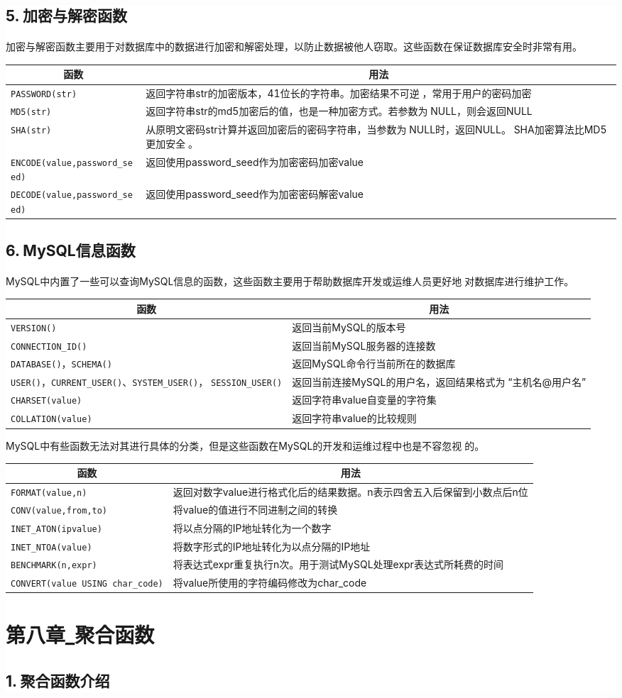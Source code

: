 ## 5. 加密与解密函数

加密与解密函数主要用于对数据库中的数据进行加密和解密处理，以防止数据被他人窃取。这些函数在保证数据库安全时非常有用。

| 函数                          | 用法                                                         |
| ----------------------------- | ------------------------------------------------------------ |
| `PASSWORD(str)`               | 返回字符串str的加密版本，41位长的字符串。加密结果不可逆 ，常用于用户的密码加密 |
| `MD5(str)`                    | 返回字符串str的md5加密后的值，也是一种加密方式。若参数为 NULL，则会返回NULL |
| `SHA(str)`                    | 从原明文密码str计算并返回加密后的密码字符串，当参数为 NULL时，返回NULL。 SHA加密算法比MD5更加安全 。 |
| `ENCODE(value,password_seed)` | 返回使用password_seed作为加密密码加密value                   |
| `DECODE(value,password_seed)` | 返回使用password_seed作为加密密码解密value                   |

## 6. MySQL信息函数

MySQL中内置了一些可以查询MySQL信息的函数，这些函数主要用于帮助数据库开发或运维人员更好地 对数据库进行维护工作。

| 函数                                                         | 用法                                                      |
| ------------------------------------------------------------ | --------------------------------------------------------- |
| `VERSION()`                                                  | 返回当前MySQL的版本号                                     |
| `CONNECTION_ID()`                                            | 返回当前MySQL服务器的连接数                               |
| `DATABASE()`，`SCHEMA()`                                     | 返回MySQL命令行当前所在的数据库                           |
| `USER()`，`CURRENT_USER()`、`SYSTEM_USER()`， `SESSION_USER()` | 返回当前连接MySQL的用户名，返回结果格式为 “主机名@用户名” |
| `CHARSET(value)`                                             | 返回字符串value自变量的字符集                             |
| `COLLATION(value)`                                           | 返回字符串value的比较规则                                 |

MySQL中有些函数无法对其进行具体的分类，但是这些函数在MySQL的开发和运维过程中也是不容忽视 的。

| 函数                             | 用法                                                         |
| -------------------------------- | ------------------------------------------------------------ |
| `FORMAT(value,n)`                | 返回对数字value进行格式化后的结果数据。n表示四舍五入后保留到小数点后n位 |
| `CONV(value,from,to)`            | 将value的值进行不同进制之间的转换                            |
| `INET_ATON(ipvalue)`             | 将以点分隔的IP地址转化为一个数字                             |
| `INET_NTOA(value)`               | 将数字形式的IP地址转化为以点分隔的IP地址                     |
| `BENCHMARK(n,expr)`              | 将表达式expr重复执行n次。用于测试MySQL处理expr表达式所耗费的时间 |
| `CONVERT(value USING char_code)` | 将value所使用的字符编码修改为char_code                       |

# 第八章_聚合函数

## 1. 聚合函数介绍
